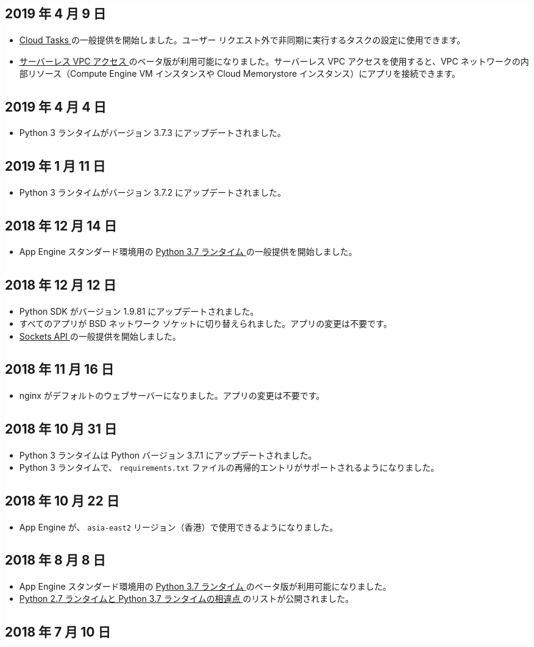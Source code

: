 ##  2019 年 4 月 9 日

  * [ Cloud Tasks ](https://cloud.google.com/tasks/docs?hl=ja) の一般提供を開始しました。ユーザー リクエスト外で非同期に実行するタスクの設定に使用できます。 

  * [ サーバーレス VPC アクセス ](https://cloud.google.com/appengine/docs/standard/python3/connecting-vpc?hl=ja) のベータ版が利用可能になりました。サーバーレス VPC アクセスを使用すると、VPC ネットワークの内部リソース（Compute Engine VM インスタンスや Cloud Memorystore インスタンス）にアプリを接続できます。 

##  2019 年 4 月 4 日

  * Python 3 ランタイムがバージョン 3.7.3 にアップデートされました。 

##  2019 年 1 月 11 日

  * Python 3 ランタイムがバージョン 3.7.2 にアップデートされました。 

##  2018 年 12 月 14 日

  * App Engine スタンダード環境用の [ Python 3.7 ランタイム ](https://cloud.google.com/appengine/docs/standard/python3?hl=ja) の一般提供を開始しました。 

##  2018 年 12 月 12 日

  * Python SDK がバージョン 1.9.81 にアップデートされました。 
  * すべてのアプリが BSD ネットワーク ソケットに切り替えられました。アプリの変更は不要です。 
  * [ Sockets API ](https://cloud.google.com/appengine/docs/standard/python/sockets?hl=ja) の一般提供を開始しました。 

##  2018 年 11 月 16 日

  * nginx がデフォルトのウェブサーバーになりました。アプリの変更は不要です。 

##  2018 年 10 月 31 日

  * Python 3 ランタイムは Python バージョン 3.7.1 にアップデートされました。 
  * Python 3 ランタイムで、 ` requirements.txt ` ファイルの再帰的エントリがサポートされるようになりました。 

##  2018 年 10 月 22 日

  * App Engine が、 ` asia-east2 ` リージョン（香港）で使用できるようになりました。 

##  2018 年 8 月 8 日

  * App Engine スタンダード環境用の [ Python 3.7 ランタイム ](https://cloud.google.com/appengine/docs/standard/python3?hl=ja) のベータ版が利用可能になりました。 
  * [ Python 2.7 ランタイムと Python 3.7 ランタイムの相違点 ](https://cloud.google.com/appengine/docs/standard/python3/python-differences?hl=ja) のリストが公開されました。 

##  2018 年 7 月 10 日
